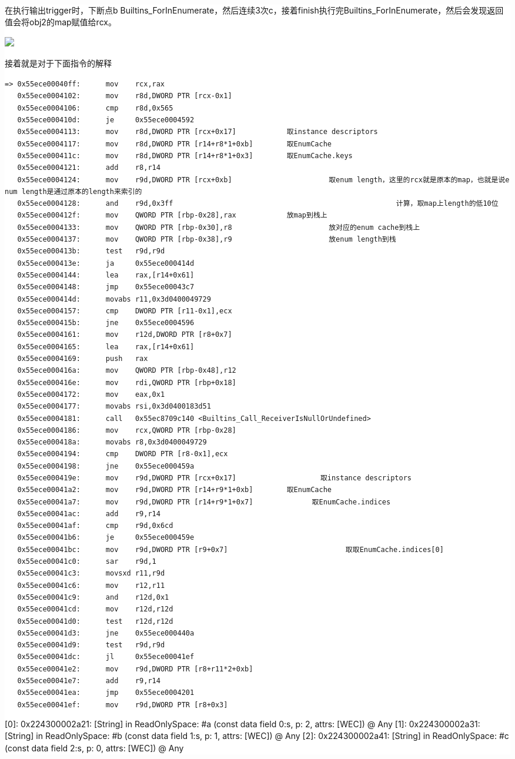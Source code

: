 在执行输出trigger时，下断点b Builtins_ForInEnumerate，然后连续3次c，接着finish执行完Builtins_ForInEnumerate，然后会发现返回值会将obj2的map赋值给rcx。  
  
  
![](https://mmbiz.qpic.cn/sz_mmbiz_png/1UG7KPNHN8Gj6Rxl7nPIbK1EcmQIoBmy4C2RIAdE8HEpxE3lib32kYqTM3eZicvqpk1AgibD0W7ib5365EiabUhxXjQ/640?wx_fmt=png&from=appmsg "")  
  
  
接着就是对于下面指令的解释  
  
  
```
=> 0x55ece00040ff:      mov    rcx,rax
   0x55ece0004102:      mov    r8d,DWORD PTR [rcx-0x1]
   0x55ece0004106:      cmp    r8d,0x565
   0x55ece000410d:      je     0x55ece0004592
   0x55ece0004113:      mov    r8d,DWORD PTR [rcx+0x17]            取instance descriptors 
   0x55ece0004117:      mov    r8d,DWORD PTR [r14+r8*1+0xb]        取EnumCache
   0x55ece000411c:      mov    r8d,DWORD PTR [r14+r8*1+0x3]        取EnumCache.keys
   0x55ece0004121:      add    r8,r14
   0x55ece0004124:      mov    r9d,DWORD PTR [rcx+0xb]                       取enum length，这里的rcx就是原本的map，也就是说enum length是通过原本的length来索引的
   0x55ece0004128:      and    r9d,0x3ff                                                     计算，取map上length的低10位
   0x55ece000412f:      mov    QWORD PTR [rbp-0x28],rax            放map到栈上
   0x55ece0004133:      mov    QWORD PTR [rbp-0x30],r8                       放对应的enum cache到栈上
   0x55ece0004137:      mov    QWORD PTR [rbp-0x38],r9                       放enum length到栈
   0x55ece000413b:      test   r9d,r9d
   0x55ece000413e:      ja     0x55ece000414d
   0x55ece0004144:      lea    rax,[r14+0x61]
   0x55ece0004148:      jmp    0x55ece00043c7
   0x55ece000414d:      movabs r11,0x3d0400049729
   0x55ece0004157:      cmp    DWORD PTR [r11-0x1],ecx
   0x55ece000415b:      jne    0x55ece0004596
   0x55ece0004161:      mov    r12d,DWORD PTR [r8+0x7]
   0x55ece0004165:      lea    rax,[r14+0x61]
   0x55ece0004169:      push   rax
   0x55ece000416a:      mov    QWORD PTR [rbp-0x48],r12
   0x55ece000416e:      mov    rdi,QWORD PTR [rbp+0x18]
   0x55ece0004172:      mov    eax,0x1
   0x55ece0004177:      movabs rsi,0x3d0400183d51
   0x55ece0004181:      call   0x55ec8709c140 <Builtins_Call_ReceiverIsNullOrUndefined>
   0x55ece0004186:      mov    rcx,QWORD PTR [rbp-0x28]
   0x55ece000418a:      movabs r8,0x3d0400049729
   0x55ece0004194:      cmp    DWORD PTR [r8-0x1],ecx
   0x55ece0004198:      jne    0x55ece000459a
   0x55ece000419e:      mov    r9d,DWORD PTR [rcx+0x17]                    取instance descriptors 
   0x55ece00041a2:      mov    r9d,DWORD PTR [r14+r9*1+0xb]        取EnumCache
   0x55ece00041a7:      mov    r9d,DWORD PTR [r14+r9*1+0x7]              取EnumCache.indices
   0x55ece00041ac:      add    r9,r14
   0x55ece00041af:      cmp    r9d,0x6cd
   0x55ece00041b6:      je     0x55ece000459e
   0x55ece00041bc:      mov    r9d,DWORD PTR [r9+0x7]                            取取EnumCache.indices[0]
   0x55ece00041c0:      sar    r9d,1
   0x55ece00041c3:      movsxd r11,r9d
   0x55ece00041c6:      mov    r12,r11
   0x55ece00041c9:      and    r12d,0x1
   0x55ece00041cd:      mov    r12d,r12d
   0x55ece00041d0:      test   r12d,r12d
   0x55ece00041d3:      jne    0x55ece000440a
   0x55ece00041d9:      test   r9d,r9d
   0x55ece00041dc:      jl     0x55ece00041ef
   0x55ece00041e2:      mov    r9d,DWORD PTR [r8+r11*2+0xb]
   0x55ece00041e7:      add    r9,r14
   0x55ece00041ea:      jmp    0x55ece0004201
   0x55ece00041ef:      mov    r9d,DWORD PTR [r8+0x3]
```

  [0]: 0x224300002a21: [String] in ReadOnlySpace: #a (const data field 0:s, p: 2, attrs: [WEC]) @ Any
  [1]: 0x224300002a31: [String] in ReadOnlySpace: #b (const data field 1:s, p: 1, attrs: [WEC]) @ Any
  [2]: 0x224300002a41: [String] in ReadOnlySpace: #c (const data field 2:s, p: 0, attrs: [WEC]) @ Any